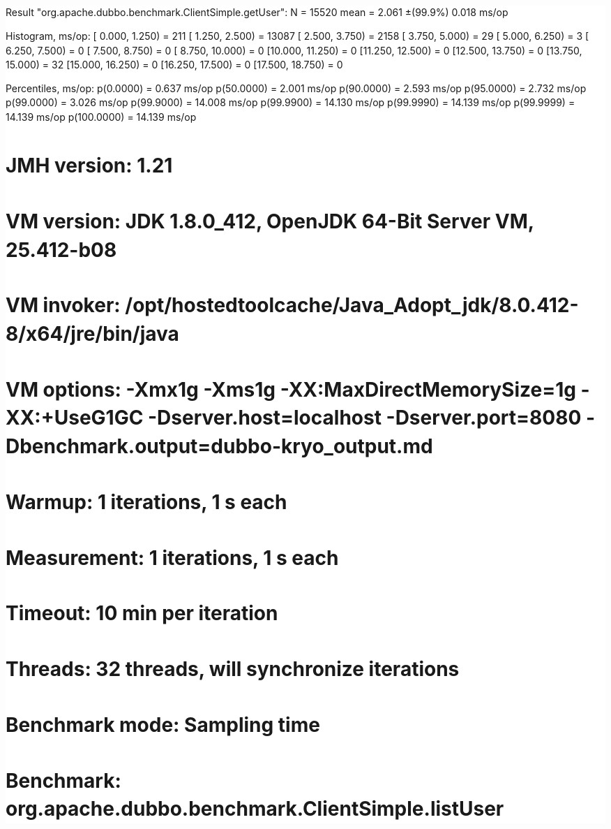 Result "org.apache.dubbo.benchmark.ClientSimple.getUser":
  N = 15520
  mean =      2.061 ±(99.9%) 0.018 ms/op

  Histogram, ms/op:
    [ 0.000,  1.250) = 211 
    [ 1.250,  2.500) = 13087 
    [ 2.500,  3.750) = 2158 
    [ 3.750,  5.000) = 29 
    [ 5.000,  6.250) = 3 
    [ 6.250,  7.500) = 0 
    [ 7.500,  8.750) = 0 
    [ 8.750, 10.000) = 0 
    [10.000, 11.250) = 0 
    [11.250, 12.500) = 0 
    [12.500, 13.750) = 0 
    [13.750, 15.000) = 32 
    [15.000, 16.250) = 0 
    [16.250, 17.500) = 0 
    [17.500, 18.750) = 0 

  Percentiles, ms/op:
      p(0.0000) =      0.637 ms/op
     p(50.0000) =      2.001 ms/op
     p(90.0000) =      2.593 ms/op
     p(95.0000) =      2.732 ms/op
     p(99.0000) =      3.026 ms/op
     p(99.9000) =     14.008 ms/op
     p(99.9900) =     14.130 ms/op
     p(99.9990) =     14.139 ms/op
     p(99.9999) =     14.139 ms/op
    p(100.0000) =     14.139 ms/op


# JMH version: 1.21
# VM version: JDK 1.8.0_412, OpenJDK 64-Bit Server VM, 25.412-b08
# VM invoker: /opt/hostedtoolcache/Java_Adopt_jdk/8.0.412-8/x64/jre/bin/java
# VM options: -Xmx1g -Xms1g -XX:MaxDirectMemorySize=1g -XX:+UseG1GC -Dserver.host=localhost -Dserver.port=8080 -Dbenchmark.output=dubbo-kryo_output.md
# Warmup: 1 iterations, 1 s each
# Measurement: 1 iterations, 1 s each
# Timeout: 10 min per iteration
# Threads: 32 threads, will synchronize iterations
# Benchmark mode: Sampling time
# Benchmark: org.apache.dubbo.benchmark.ClientSimple.listUser
